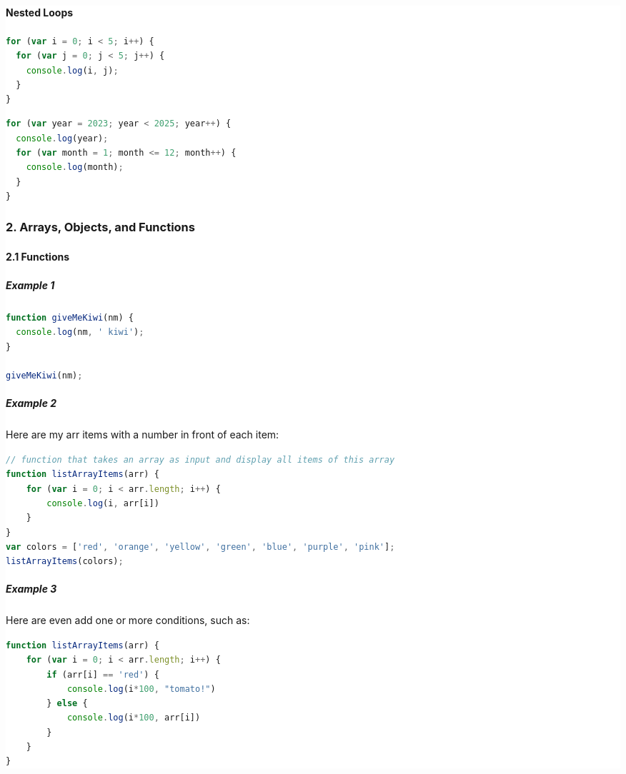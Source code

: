 #### Nested Loops

```js
for (var i = 0; i < 5; i++) {
  for (var j = 0; j < 5; j++) {
    console.log(i, j);
  }
}
```
```js
for (var year = 2023; year < 2025; year++) {
  console.log(year);
  for (var month = 1; month <= 12; month++) {
    console.log(month);
  }
}
```

### 2. Arrays, Objects, and Functions

#### 2.1 Functions

##### Example 1

```js
function giveMeKiwi(nm) {
  console.log(nm, ' kiwi');
}

giveMeKiwi(nm);
```
##### Example 2

Here are my arr items with a number in front of each item:

```js
// function that takes an array as input and display all items of this array
function listArrayItems(arr) {
    for (var i = 0; i < arr.length; i++) {
        console.log(i, arr[i])
    }
}
var colors = ['red', 'orange', 'yellow', 'green', 'blue', 'purple', 'pink'];
listArrayItems(colors);
```

##### Example 3

Here are even add one or more conditions, such as:

```js
function listArrayItems(arr) {
    for (var i = 0; i < arr.length; i++) {
        if (arr[i] == 'red') {
            console.log(i*100, "tomato!")
        } else {
            console.log(i*100, arr[i])
        }
    }
}
```
